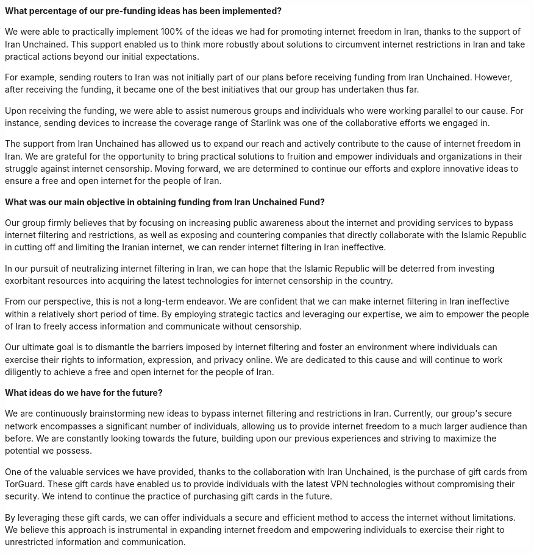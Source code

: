**What percentage of our pre-funding ideas has been implemented?**

We were able to practically implement 100% of the ideas we had for promoting internet freedom in Iran, thanks to the support of Iran Unchained. This support enabled us to think more robustly about solutions to circumvent internet restrictions in Iran and take practical actions beyond our initial expectations.

For example, sending routers to Iran was not initially part of our plans before receiving funding from Iran Unchained. However, after receiving the funding, it became one of the best initiatives that our group has undertaken thus far.

Upon receiving the funding, we were able to assist numerous groups and individuals who were working parallel to our cause. For instance, sending devices to increase the coverage range of Starlink was one of the collaborative efforts we engaged in.

The support from Iran Unchained has allowed us to expand our reach and actively contribute to the cause of internet freedom in Iran. We are grateful for the opportunity to bring practical solutions to fruition and empower individuals and organizations in their struggle against internet censorship. Moving forward, we are determined to continue our efforts and explore innovative ideas to ensure a free and open internet for the people of Iran.

**What was our main objective in obtaining funding from Iran Unchained Fund?**

Our group firmly believes that by focusing on increasing public awareness about the internet and providing services to bypass internet filtering and restrictions, as well as exposing and countering companies that directly collaborate with the Islamic Republic in cutting off and limiting the Iranian internet, we can render internet filtering in Iran ineffective.

In our pursuit of neutralizing internet filtering in Iran, we can hope that the Islamic Republic will be deterred from investing exorbitant resources into acquiring the latest technologies for internet censorship in the country.

From our perspective, this is not a long-term endeavor. We are confident that we can make internet filtering in Iran ineffective within a relatively short period of time. By employing strategic tactics and leveraging our expertise, we aim to empower the people of Iran to freely access information and communicate without censorship.

Our ultimate goal is to dismantle the barriers imposed by internet filtering and foster an environment where individuals can exercise their rights to information, expression, and privacy online. We are dedicated to this cause and will continue to work diligently to achieve a free and open internet for the people of Iran.

**What ideas do we have for the future?**

We are continuously brainstorming new ideas to bypass internet filtering and restrictions in Iran. Currently, our group's secure network encompasses a significant number of individuals, allowing us to provide internet freedom to a much larger audience than before. We are constantly looking towards the future, building upon our previous experiences and striving to maximize the potential we possess.

One of the valuable services we have provided, thanks to the collaboration with Iran Unchained, is the purchase of gift cards from TorGuard. These gift cards have enabled us to provide individuals with the latest VPN technologies without compromising their security. We intend to continue the practice of purchasing gift cards in the future.

By leveraging these gift cards, we can offer individuals a secure and efficient method to access the internet without limitations. We believe this approach is instrumental in expanding internet freedom and empowering individuals to exercise their right to unrestricted information and communication.

